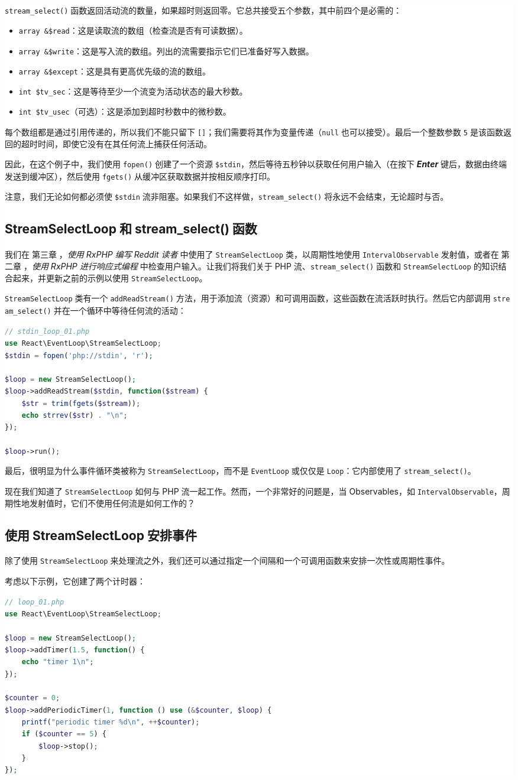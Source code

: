 `stream_select()` 函数返回活动流的数量，如果超时则返回零。它总共接受五个参数，其中前四个是必需的：

+   `array &$read`：这是读取流的数组（检查流是否有可读数据）。

+   `array &$write`：这是写入流的数组。列出的流需要指示它们已准备好写入数据。

+   `array &$except`：这是具有更高优先级的流的数组。

+   `int $tv_sec`：这是等待至少一个流变为活动状态的最大秒数。

+   `int $tv_usec`（可选）：这是添加到超时秒数中的微秒数。

每个数组都是通过引用传递的，所以我们不能只留下 `[]`；我们需要将其作为变量传递（`null` 也可以接受）。最后一个整数参数 `5` 是该函数返回的超时时间，即使它没有在其任何流上捕获任何活动。

因此，在这个例子中，我们使用 `fopen()` 创建了一个资源 `$stdin`，然后等待五秒钟以获取任何用户输入（在按下 ***Enter*** 键后，数据由终端发送到缓冲区），然后使用 `fgets()` 从缓冲区获取数据并按相反顺序打印。

注意，我们无论如何都必须使 `$stdin` 流非阻塞。如果我们不这样做，`stream_select()` 将永远不会结束，无论超时与否。

## StreamSelectLoop 和 stream_select() 函数

我们在 第三章 ，*使用 RxPHP 编写 Reddit 读者* 中使用了 `StreamSelectLoop` 类，以周期性地使用 `IntervalObservable` 发射值，或者在 第二章 ，*使用 RxPHP 进行响应式编程* 中检查用户输入。让我们将我们关于 PHP 流、`stream_select()` 函数和 `StreamSelectLoop` 的知识结合起来，并更新之前的示例以使用 `StreamSelectLoop`。

`StreamSelectLoop` 类有一个 `addReadStream()` 方法，用于添加流（资源）和可调用函数，这些函数在流活跃时执行。然后它内部调用 `stream_select()` 并在一个循环中等待任何流的活动：

```php
// stdin_loop_01.php 
use React\EventLoop\StreamSelectLoop; 
$stdin = fopen('php://stdin', 'r'); 

$loop = new StreamSelectLoop(); 
$loop->addReadStream($stdin, function($stream) { 
    $str = trim(fgets($stream)); 
    echo strrev($str) . "\n"; 
}); 

$loop->run(); 

```

最后，很明显为什么事件循环类被称为 `StreamSelectLoop`，而不是 `EventLoop` 或仅仅是 `Loop`：它内部使用了 `stream_select()`。

现在我们知道了 `StreamSelectLoop` 如何与 PHP 流一起工作。然而，一个非常好的问题是，当 Observables，如 `IntervalObservable`，周期性地发射值时，它们不使用任何流是如何工作的？

## 使用 StreamSelectLoop 安排事件

除了使用 `StreamSelectLoop` 来处理流之外，我们还可以通过指定一个间隔和一个可调用函数来安排一次性或周期性事件。

考虑以下示例，它创建了两个计时器：

```php
// loop_01.php 
use React\EventLoop\StreamSelectLoop; 

$loop = new StreamSelectLoop(); 
$loop->addTimer(1.5, function() { 
    echo "timer 1\n"; 
}); 

$counter = 0; 
$loop->addPeriodicTimer(1, function () use (&$counter, $loop) { 
    printf("periodic timer %d\n", ++$counter); 
    if ($counter == 5) { 
        $loop->stop(); 
    } 
}); 
```